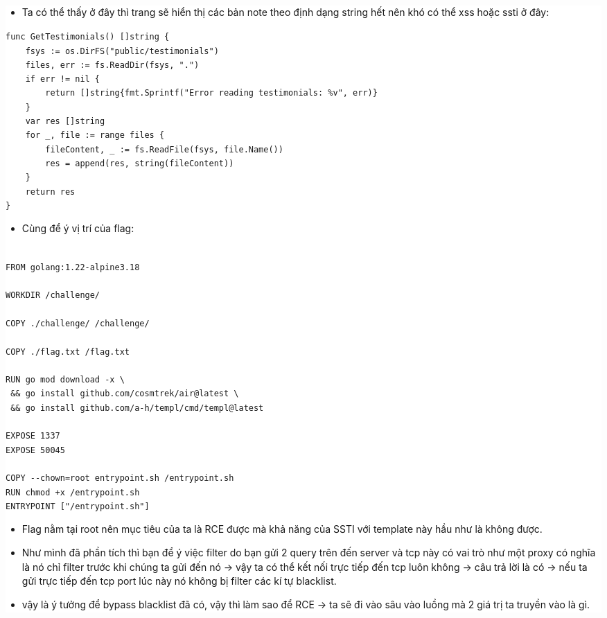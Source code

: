 - Ta có thể thấy ở đây thì trang sẽ hiển thị các bản note theo định dạng string hết nên khó có thể xss hoặc ssti ở đây:

```
func GetTestimonials() []string {
	fsys := os.DirFS("public/testimonials")	
	files, err := fs.ReadDir(fsys, ".")		
	if err != nil {
		return []string{fmt.Sprintf("Error reading testimonials: %v", err)}
	}
	var res []string
	for _, file := range files {
		fileContent, _ := fs.ReadFile(fsys, file.Name())
		res = append(res, string(fileContent))		
	}
	return res
}

```

- Cùng để ý vị trí của flag:


```

FROM golang:1.22-alpine3.18

WORKDIR /challenge/

COPY ./challenge/ /challenge/

COPY ./flag.txt /flag.txt

RUN go mod download -x \
 && go install github.com/cosmtrek/air@latest \
 && go install github.com/a-h/templ/cmd/templ@latest

EXPOSE 1337
EXPOSE 50045

COPY --chown=root entrypoint.sh /entrypoint.sh
RUN chmod +x /entrypoint.sh
ENTRYPOINT ["/entrypoint.sh"]

```

- Flag nằm tại root nên mục tiêu của ta là RCE được mà khả năng của SSTI với template này hầu như là không được. 
- Như mình đã phần tích thì bạn để ý việc filter do bạn gửi 2 query trên đến server và tcp này có vai trò như một proxy có nghĩa là nó chỉ filter trước khi chúng ta gửi đến nó -> vậy ta có thể kết nối trực tiếp đến tcp luôn không -> câu trả lời là có -> nếu ta gửi trực tiếp đến tcp port lúc này nó không bị filter các kí tự blacklist.

- vậy là ý tưởng để bypass blacklist đã có, vậy thì làm sao để RCE -> ta sẽ đi vào sâu vào luồng mà 2 giá trị ta truyền vào là gì.
